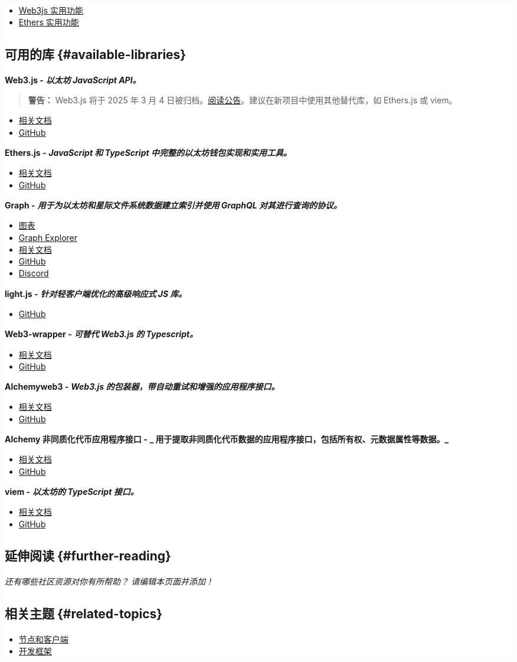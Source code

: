 - [Web3js 实用功能](https://docs.web3js.org/api/web3-utils)
- [Ethers 实用功能](https://docs.ethers.io/v5/api/utils/)

## 可用的库 {#available-libraries}

**Web3.js -** **_以太坊 JavaScript API。_**

> **警告：** Web3.js 将于 2025 年 3 月 4 日被归档。[阅读公告](https://blog.chainsafe.io/web3-js-sunset/)。建议在新项目中使用其他替代库，如 Ethers.js 或 viem。

- [相关文档](https://docs.web3js.org/)
- [GitHub](https://github.com/ethereum/web3.js/)

**Ethers.js -** **_JavaScript 和 TypeScript 中完整的以太坊钱包实现和实用工具。_**

- [相关文档](https://docs.ethers.io/)
- [GitHub](https://github.com/ethers-io/ethers.js/)

**Graph -** **_用于为以太坊和星际文件系统数据建立索引并使用 GraphQL 对其进行查询的协议。_**

- [图表](https://thegraph.com/)
- [Graph Explorer](https://thegraph.com/explorer/)
- [相关文档](https://thegraph.com/docs/)
- [GitHub](https://github.com/graphprotocol/)
- [Discord](https://thegraph.com/discord)

**light.js -** **_针对轻客户端优化的高级响应式 JS 库。_**

- [GitHub](https://github.com/openethereum/js-libs/tree/master/packages/light.js)

**Web3-wrapper -** **_可替代 Web3.js 的 Typescript。_**

- [相关文档](https://0x.org/docs/web3-wrapper#introduction)
- [GitHub](https://github.com/0xProject/0x-monorepo/tree/development/packages/web3-wrapper)

**Alchemyweb3 -** **_Web3.js 的包装器，带自动重试和增强的应用程序接口。_**

- [相关文档](https://docs.alchemy.com/reference/api-overview)
- [GitHub](https://github.com/alchemyplatform/alchemy-web3)

**Alchemy 非同质化代币应用程序接口 -** **_ 用于提取非同质化代币数据的应用程序接口，包括所有权、元数据属性等数据。_**

- [相关文档](https://docs.alchemy.com/alchemy/enhanced-apis/nft-api)
- [GitHub](https://github.com/alchemyplatform/alchemy-web3)

**viem -** **_以太坊的 TypeScript 接口。_**

- [相关文档](https://viem.sh)
- [GitHub](https://github.com/wagmi-dev/viem)

## 延伸阅读 {#further-reading}

_还有哪些社区资源对你有所帮助？ 请编辑本页面并添加！_

## 相关主题 {#related-topics}

- [节点和客户端](/developers/docs/nodes-and-clients/)
- [开发框架](/developers/docs/frameworks/)
